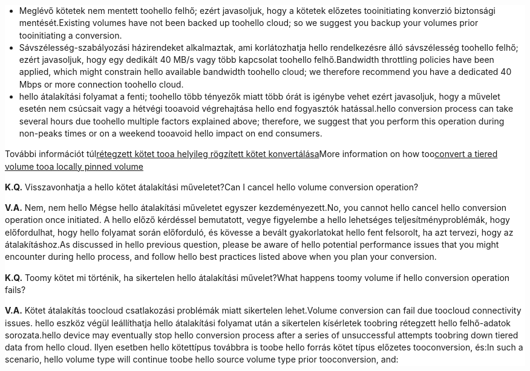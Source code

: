 * <span data-ttu-id="6b4fb-272">Meglévő kötetek nem mentett toohello felhő; ezért javasoljuk, hogy a kötetek előzetes tooinitiating konverzió biztonsági mentését.</span><span class="sxs-lookup"><span data-stu-id="6b4fb-272">Existing volumes have not been backed up toohello cloud; so we suggest you backup your volumes prior tooinitiating a conversion.</span></span>
* <span data-ttu-id="6b4fb-273">Sávszélesség-szabályozási házirendeket alkalmaztak, ami korlátozhatja hello rendelkezésre álló sávszélesség toohello felhő; ezért javasoljuk, hogy egy dedikált 40 MB/s vagy több kapcsolat toohello felhő.</span><span class="sxs-lookup"><span data-stu-id="6b4fb-273">Bandwidth throttling policies have been applied, which might constrain hello available bandwidth toohello cloud; we therefore recommend you have a dedicated 40 Mbps or more connection toohello cloud.</span></span>
* <span data-ttu-id="6b4fb-274">hello átalakítási folyamat a fenti; toohello több tényezők miatt több órát is igénybe vehet ezért javasoljuk, hogy a művelet esetén nem csúcsait vagy a hétvégi tooavoid végrehajtása hello end fogyasztók hatással.</span><span class="sxs-lookup"><span data-stu-id="6b4fb-274">hello conversion process can take several hours due toohello multiple factors explained above; therefore, we suggest that you perform this operation during non-peaks times or on a weekend tooavoid hello impact on end consumers.</span></span>

<span data-ttu-id="6b4fb-275">További információt túl[rétegzett kötet tooa helyileg rögzített kötet konvertálása](storsimple-manage-volumes-u2.md#change-the-volume-type)</span><span class="sxs-lookup"><span data-stu-id="6b4fb-275">More information on how too[convert a tiered volume tooa locally pinned volume](storsimple-manage-volumes-u2.md#change-the-volume-type)</span></span>

<span data-ttu-id="6b4fb-276">**K.**</span><span class="sxs-lookup"><span data-stu-id="6b4fb-276">**Q.**</span></span> <span data-ttu-id="6b4fb-277">Visszavonhatja a hello kötet átalakítási műveletet?</span><span class="sxs-lookup"><span data-stu-id="6b4fb-277">Can I cancel hello volume conversion operation?</span></span>

<span data-ttu-id="6b4fb-278">**V.**</span><span class="sxs-lookup"><span data-stu-id="6b4fb-278">**A.**</span></span> <span data-ttu-id="6b4fb-279">Nem, nem hello Mégse hello átalakítási műveletet egyszer kezdeményezett.</span><span class="sxs-lookup"><span data-stu-id="6b4fb-279">No, you cannot hello cancel hello conversion operation once initiated.</span></span> <span data-ttu-id="6b4fb-280">A hello előző kérdéssel bemutatott, vegye figyelembe a hello lehetséges teljesítményproblémák, hogy előfordulhat, hogy hello folyamat során előforduló, és kövesse a bevált gyakorlatokat hello fent felsorolt, ha azt tervezi, hogy az átalakításhoz.</span><span class="sxs-lookup"><span data-stu-id="6b4fb-280">As discussed in hello previous question, please be aware of hello potential performance issues that you might encounter during hello process, and follow hello best practices listed above when you plan your conversion.</span></span>

<span data-ttu-id="6b4fb-281">**K.**</span><span class="sxs-lookup"><span data-stu-id="6b4fb-281">**Q.**</span></span> <span data-ttu-id="6b4fb-282">Toomy kötet mi történik, ha sikertelen hello átalakítási művelet?</span><span class="sxs-lookup"><span data-stu-id="6b4fb-282">What happens toomy volume if hello conversion operation fails?</span></span>

<span data-ttu-id="6b4fb-283">**V.**</span><span class="sxs-lookup"><span data-stu-id="6b4fb-283">**A.**</span></span> <span data-ttu-id="6b4fb-284">Kötet átalakítás toocloud csatlakozási problémák miatt sikertelen lehet.</span><span class="sxs-lookup"><span data-stu-id="6b4fb-284">Volume conversion can fail due toocloud connectivity issues.</span></span> <span data-ttu-id="6b4fb-285">hello eszköz végül leállíthatja hello átalakítási folyamat után a sikertelen kísérletek toobring rétegzett hello felhő-adatok sorozata.</span><span class="sxs-lookup"><span data-stu-id="6b4fb-285">hello device may eventually stop hello conversion process after a series of unsuccessful attempts toobring down tiered data from hello cloud.</span></span> <span data-ttu-id="6b4fb-286">Ilyen esetben hello kötettípus továbbra is toobe hello forrás kötet típus előzetes tooconversion, és:</span><span class="sxs-lookup"><span data-stu-id="6b4fb-286">In such a scenario, hello volume type will continue toobe hello source volume type prior tooconversion, and:</span></span>
